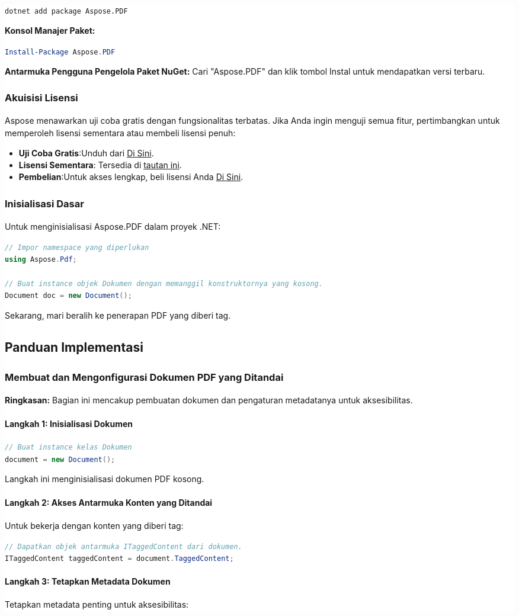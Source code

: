 ```shell
dotnet add package Aspose.PDF
```

**Konsol Manajer Paket:**

```powershell
Install-Package Aspose.PDF
```

**Antarmuka Pengguna Pengelola Paket NuGet:**
Cari "Aspose.PDF" dan klik tombol Instal untuk mendapatkan versi terbaru.

### Akuisisi Lisensi
Aspose menawarkan uji coba gratis dengan fungsionalitas terbatas. Jika Anda ingin menguji semua fitur, pertimbangkan untuk memperoleh lisensi sementara atau membeli lisensi penuh:
- **Uji Coba Gratis**:Unduh dari [Di Sini](https://releases.aspose.com/pdf/net/).
- **Lisensi Sementara**: Tersedia di [tautan ini](https://purchase.aspose.com/temporary-license/).
- **Pembelian**:Untuk akses lengkap, beli lisensi Anda [Di Sini](https://purchase.aspose.com/buy).

### Inisialisasi Dasar
Untuk menginisialisasi Aspose.PDF dalam proyek .NET:

```csharp
// Impor namespace yang diperlukan
using Aspose.Pdf;

// Buat instance objek Dokumen dengan memanggil konstruktornya yang kosong.
Document doc = new Document();
```

Sekarang, mari beralih ke penerapan PDF yang diberi tag.

## Panduan Implementasi
### Membuat dan Mengonfigurasi Dokumen PDF yang Ditandai
**Ringkasan:** Bagian ini mencakup pembuatan dokumen dan pengaturan metadatanya untuk aksesibilitas.

#### Langkah 1: Inisialisasi Dokumen

```csharp
// Buat instance kelas Dokumen
document = new Document();
```
Langkah ini menginisialisasi dokumen PDF kosong.

#### Langkah 2: Akses Antarmuka Konten yang Ditandai
Untuk bekerja dengan konten yang diberi tag:

```csharp
// Dapatkan objek antarmuka ITaggedContent dari dokumen.
ITaggedContent taggedContent = document.TaggedContent;
```

#### Langkah 3: Tetapkan Metadata Dokumen
Tetapkan metadata penting untuk aksesibilitas:
